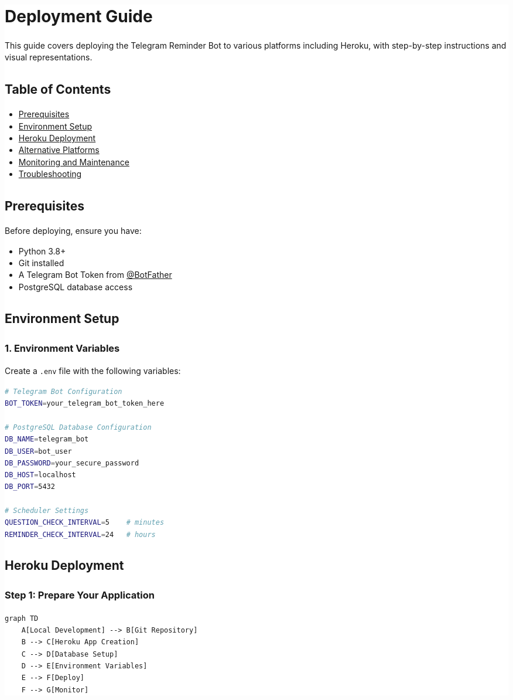 # Deployment Guide

This guide covers deploying the Telegram Reminder Bot to various platforms including Heroku, with step-by-step instructions and visual representations.

## Table of Contents
- [Prerequisites](#prerequisites)
- [Environment Setup](#environment-setup)
- [Heroku Deployment](#heroku-deployment)
- [Alternative Platforms](#alternative-platforms)
- [Monitoring and Maintenance](#monitoring-and-maintenance)
- [Troubleshooting](#troubleshooting)

## Prerequisites

Before deploying, ensure you have:
- Python 3.8+
- Git installed
- A Telegram Bot Token from [@BotFather](https://t.me/BotFather)
- PostgreSQL database access

## Environment Setup

### 1. Environment Variables

Create a `.env` file with the following variables:

```bash
# Telegram Bot Configuration
BOT_TOKEN=your_telegram_bot_token_here

# PostgreSQL Database Configuration
DB_NAME=telegram_bot
DB_USER=bot_user
DB_PASSWORD=your_secure_password
DB_HOST=localhost
DB_PORT=5432

# Scheduler Settings
QUESTION_CHECK_INTERVAL=5    # minutes
REMINDER_CHECK_INTERVAL=24   # hours
```

## Heroku Deployment

### Step 1: Prepare Your Application

```mermaid
graph TD
    A[Local Development] --> B[Git Repository]
    B --> C[Heroku App Creation]
    C --> D[Database Setup]
    D --> E[Environment Variables]
    E --> F[Deploy]
    F --> G[Monitor]
```
